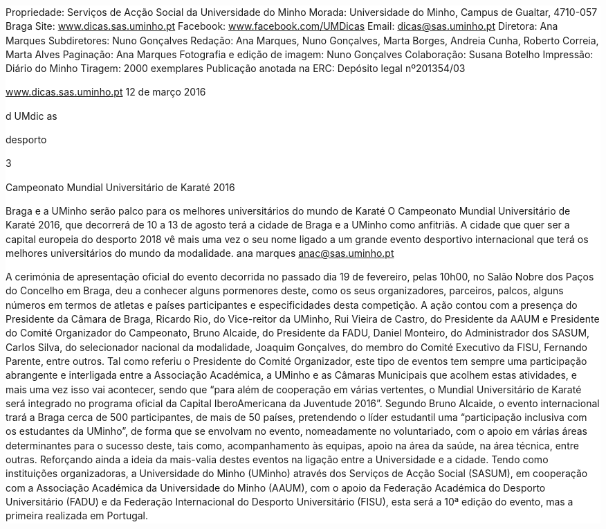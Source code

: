 Propriedade: Serviços de Acção Social da Universidade do Minho Morada: Universidade do Minho, Campus de Gualtar, 4710-057 Braga Site: www.dicas.sas.uminho.pt Facebook: www.facebook.com/UMDicas
Email: dicas@sas.uminho.pt Diretora: Ana Marques Subdiretores: Nuno Gonçalves Redação: Ana Marques, Nuno Gonçalves, Marta Borges, Andreia Cunha, Roberto Correia, Marta Alves Paginação: Ana Marques Fotografia e edição de imagem: Nuno Gonçalves Colaboração: Susana Botelho Impressão: Diário do Minho Tiragem: 2000 exemplares Publicação anotada na ERC: Depósito legal nº201354/03

www.dicas.sas.uminho.pt 12 de março 2016

d
UMdic
as

desporto

3

Campeonato Mundial Universitário de Karaté 2016

Braga e a UMinho serão palco para os melhores universitários do mundo de Karaté
O Campeonato Mundial Universitário de Karaté
2016, que decorrerá de 10 a 13 de agosto terá a
cidade de Braga e a UMinho como anfitriãs. A cidade que quer ser a capital europeia do desporto
2018 vê mais uma vez o seu nome ligado a um
grande evento desportivo internacional que terá os
melhores universitários do mundo da modalidade.
ana marques
anac@sas.uminho.pt

A cerimónia de apresentação oficial do evento decorrida no passado dia 19 de fevereiro, pelas 10h00, no
Salão Nobre dos Paços do Concelho em Braga, deu
a conhecer alguns pormenores deste, como os seus
organizadores, parceiros, palcos, alguns números
em termos de atletas e países participantes e especificidades desta competição. A ação contou com
a presença do Presidente da Câmara de Braga, Ricardo Rio, do Vice-reitor da UMinho, Rui Vieira de
Castro, do Presidente da AAUM e Presidente do
Comité Organizador do Campeonato, Bruno Alcaide,
do Presidente da FADU, Daniel Monteiro, do Administrador dos SASUM, Carlos Silva, do selecionador
nacional da modalidade, Joaquim Gonçalves, do
membro do Comité Executivo da FISU, Fernando
Parente, entre outros.
Tal como referiu o Presidente do Comité Organizador, este tipo de eventos tem sempre uma participação abrangente e interligada entre a Associação
Académica, a UMinho e as Câmaras Municipais que
acolhem estas atividades, e mais uma vez isso vai
acontecer, sendo que “para além de cooperação em
várias vertentes, o Mundial Universitário de Karaté
será integrado no programa oficial da Capital IberoAmericana da Juventude 2016”. Segundo Bruno
Alcaide, o evento internacional trará a Braga cerca
de 500 participantes, de mais de 50 países, pretendendo o líder estudantil uma “participação inclusiva
com os estudantes da UMinho”, de forma que se envolvam no evento, nomeadamente no voluntariado,
com o apoio em várias áreas determinantes para
o sucesso deste, tais como, acompanhamento às
equipas, apoio na área da saúde, na área técnica,
entre outras. Reforçando ainda a ideia da mais-valia
destes eventos na ligação entre a Universidade e a
cidade.
Tendo como instituições organizadoras, a Universidade do Minho (UMinho) através dos Serviços
de Acção Social (SASUM), em cooperação com a
Associação Académica da Universidade do Minho
(AAUM), com o apoio da Federação Académica do
Desporto Universitário (FADU) e da Federação Internacional do Desporto Universitário (FISU), esta será
a 10ª edição do evento, mas a primeira realizada
em Portugal.